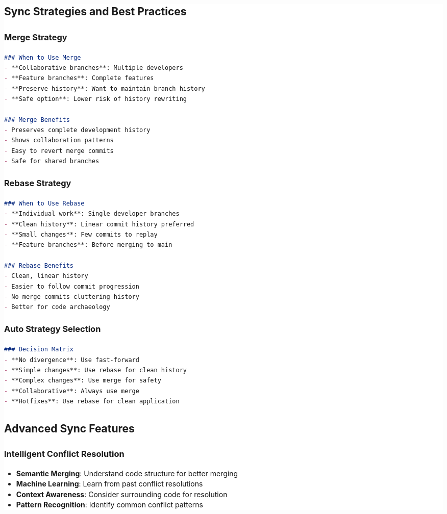 ## Sync Strategies and Best Practices

### Merge Strategy
```markdown
### When to Use Merge
- **Collaborative branches**: Multiple developers
- **Feature branches**: Complete features
- **Preserve history**: Want to maintain branch history
- **Safe option**: Lower risk of history rewriting

### Merge Benefits
- Preserves complete development history
- Shows collaboration patterns
- Easy to revert merge commits
- Safe for shared branches
```

### Rebase Strategy
```markdown
### When to Use Rebase
- **Individual work**: Single developer branches
- **Clean history**: Linear commit history preferred
- **Small changes**: Few commits to replay
- **Feature branches**: Before merging to main

### Rebase Benefits
- Clean, linear history
- Easier to follow commit progression
- No merge commits cluttering history
- Better for code archaeology
```

### Auto Strategy Selection
```markdown
### Decision Matrix
- **No divergence**: Use fast-forward
- **Simple changes**: Use rebase for clean history
- **Complex changes**: Use merge for safety
- **Collaborative**: Always use merge
- **Hotfixes**: Use rebase for clean application
```

## Advanced Sync Features

### Intelligent Conflict Resolution
- **Semantic Merging**: Understand code structure for better merging
- **Machine Learning**: Learn from past conflict resolutions
- **Context Awareness**: Consider surrounding code for resolution
- **Pattern Recognition**: Identify common conflict patterns

